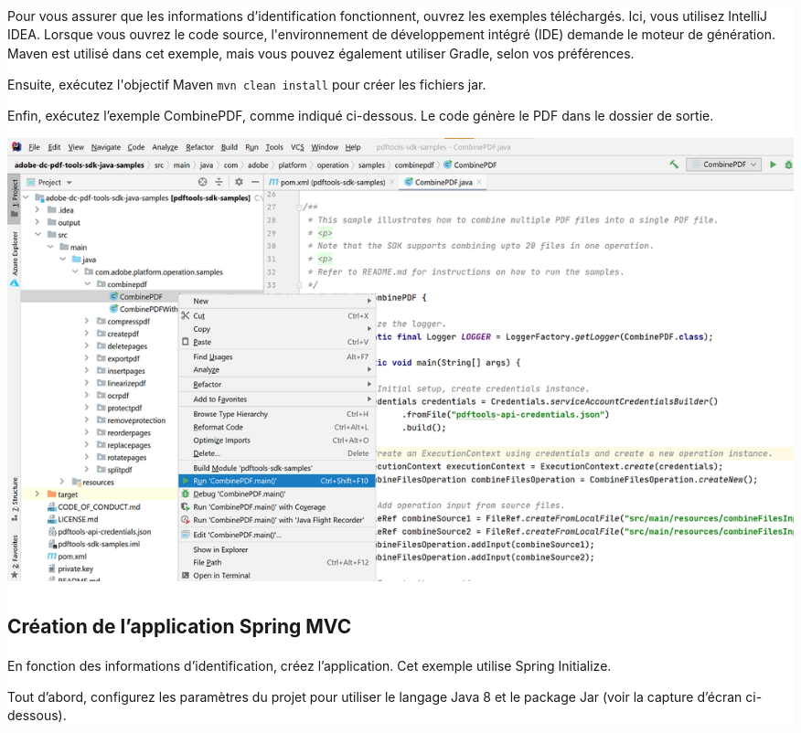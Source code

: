 Pour vous assurer que les informations d’identification fonctionnent, ouvrez les exemples téléchargés. Ici, vous utilisez IntelliJ IDEA. Lorsque vous ouvrez le code source, l&#39;environnement de développement intégré (IDE) demande le moteur de génération. Maven est utilisé dans cet exemple, mais vous pouvez également utiliser Gradle, selon vos préférences.

Ensuite, exécutez l&#39;objectif Maven `mvn clean install` pour créer les fichiers jar.

Enfin, exécutez l’exemple CombinePDF, comme indiqué ci-dessous. Le code génère le PDF dans le dossier de sortie.

![Menu pour exécuter l’exemple de capture d’écran CombinePDF](assets/HRWJ_2.png)

## Création de l’application Spring MVC

En fonction des informations d’identification, créez l’application. Cet exemple utilise Spring Initialize.

Tout d’abord, configurez les paramètres du projet pour utiliser le langage Java 8 et le package Jar (voir la capture d’écran ci-dessous).
